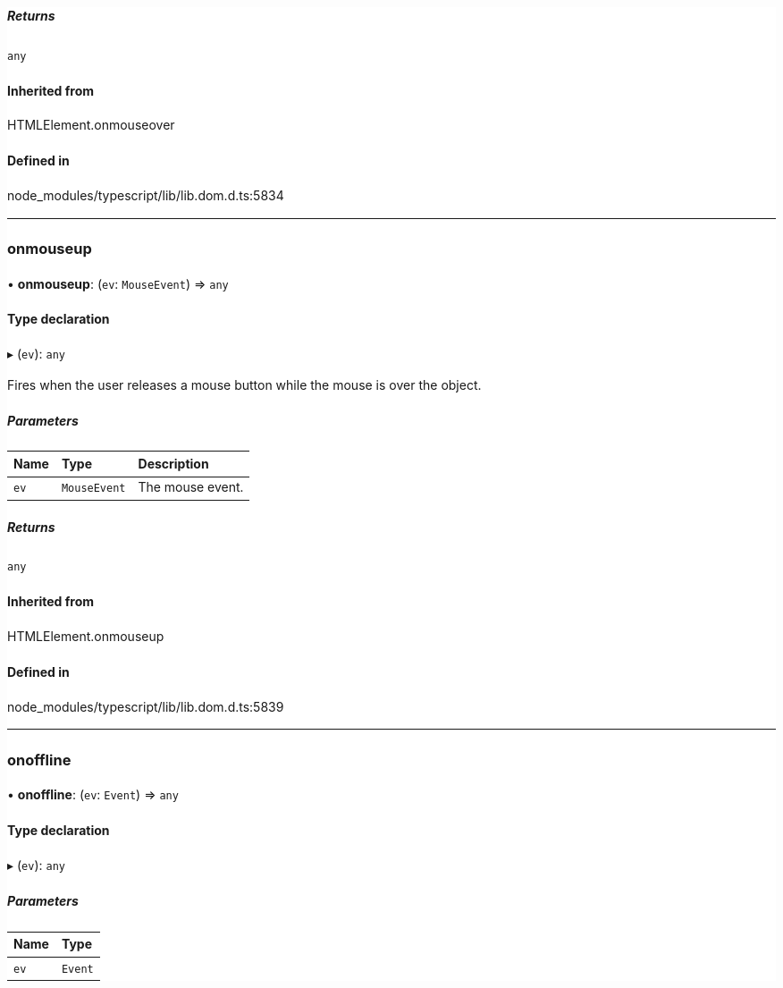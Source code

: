 ##### Returns

`any`

#### Inherited from

HTMLElement.onmouseover

#### Defined in

node_modules/typescript/lib/lib.dom.d.ts:5834

___

### onmouseup

• **onmouseup**: (`ev`: `MouseEvent`) => `any`

#### Type declaration

▸ (`ev`): `any`

Fires when the user releases a mouse button while the mouse is over the object.

##### Parameters

| Name | Type | Description |
| :------ | :------ | :------ |
| `ev` | `MouseEvent` | The mouse event. |

##### Returns

`any`

#### Inherited from

HTMLElement.onmouseup

#### Defined in

node_modules/typescript/lib/lib.dom.d.ts:5839

___

### onoffline

• **onoffline**: (`ev`: `Event`) => `any`

#### Type declaration

▸ (`ev`): `any`

##### Parameters

| Name | Type |
| :------ | :------ |
| `ev` | `Event` |
